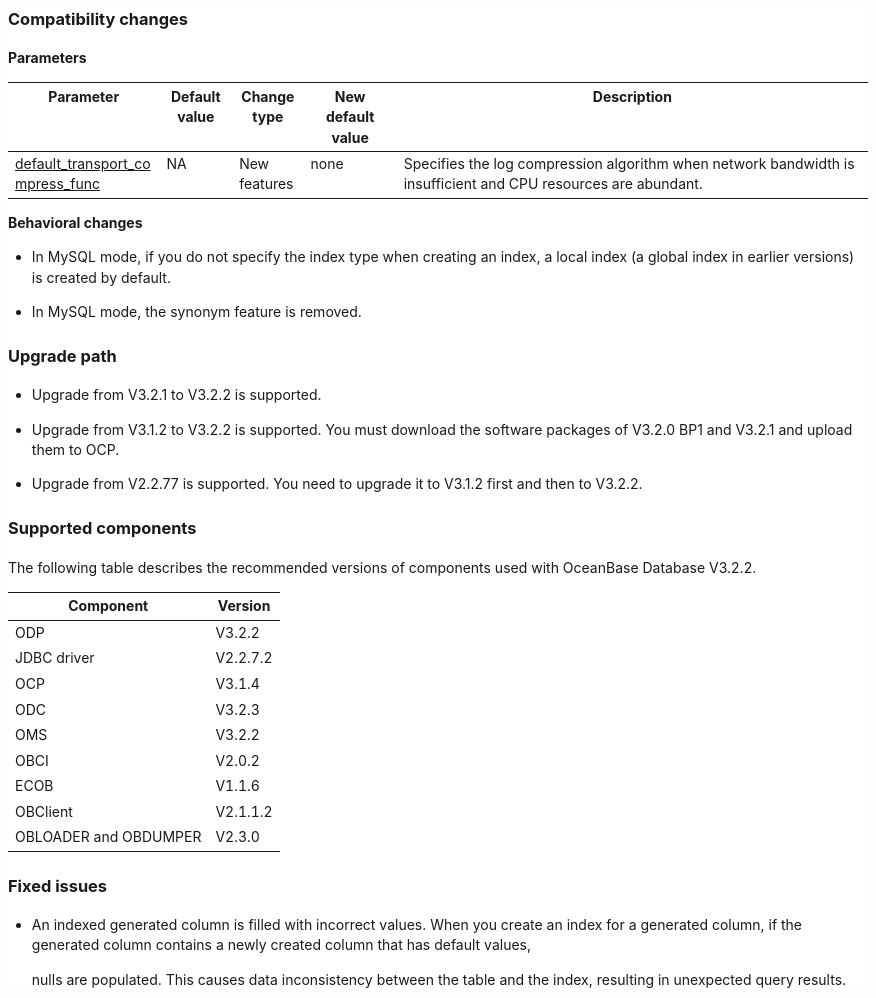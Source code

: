 ### Compatibility changes

**Parameters**

| Parameter | Default value | Change type | New default value | Description |
|----------------------------------------------------------------------------------------------------------------------------------------------------------------|-----|------|------|----------------------------------------|
| [default_transport_compress_func](https://www.oceanbase.com/docs/enterprise-oceanbase-database-cn-10000000000363148) | NA | New features | none | Specifies the log compression algorithm when network bandwidth is insufficient and CPU resources are abundant.  |

**Behavioral changes**

* In MySQL mode, if you do not specify the index type when creating an index, a local index (a global index in earlier versions) is created by default. 

* In MySQL mode, the synonym feature is removed. 

### Upgrade path

* Upgrade from V3.2.1 to V3.2.2 is supported. 

* Upgrade from V3.1.2 to V3.2.2 is supported. You must download the software packages of V3.2.0 BP1 and V3.2.1 and upload them to OCP. 

* Upgrade from V2.2.77 is supported. You need to upgrade it to V3.1.2 first and then to V3.2.2. 

### Supported components

The following table describes the recommended versions of components used with OceanBase Database V3.2.2. 

| Component | Version |
|----------------------|----------|
| ODP | V3.2.2 |
| JDBC driver | V2.2.7.2 |
| OCP | V3.1.4 |
| ODC | V3.2.3 |
| OMS | V3.2.2 |
| OBCI | V2.0.2 |
| ECOB | V1.1.6 |
| OBClient | V2.1.1.2 |
| OBLOADER and OBDUMPER | V2.3.0 |

### Fixed issues

* An indexed generated column is filled with incorrect values. When you create an index for a generated column, if the generated column contains a newly created column that has default values,

    

   nulls are populated. This causes data inconsistency between the table and the index, resulting in unexpected query results. 
